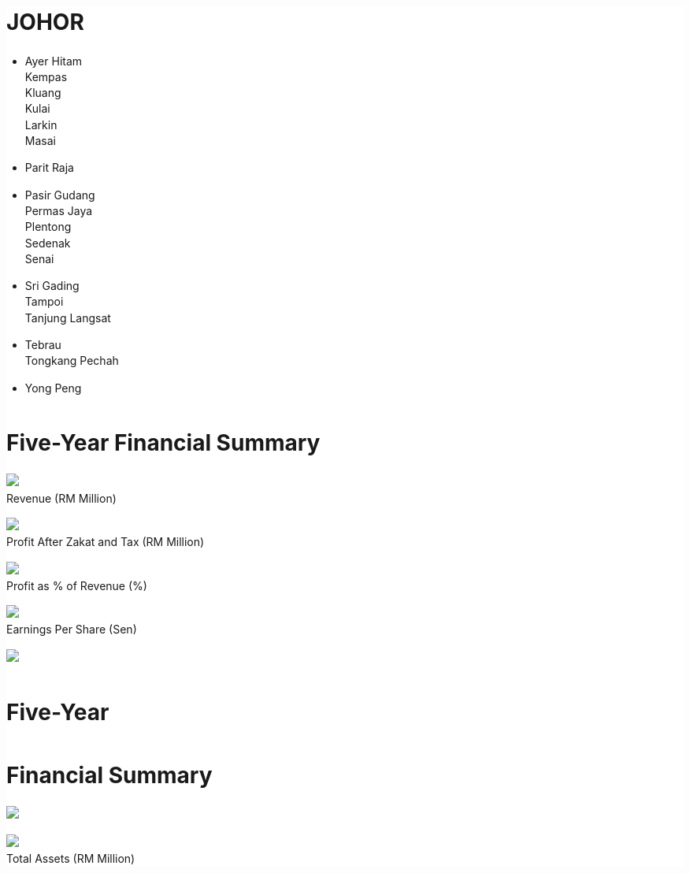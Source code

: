 # JOHOR

- Ayer Hitam  
Kempas  
Kluang  
Kulai  
Larkin  
Masai  
- Parit Raja  
- Pasir Gudang  
Permas Jaya  
Plentong  
Sedenak  
Senai  
- Sri Gading  
Tampoi  
Tanjung Langsat

- Tebrau  
Tongkang Pechah  
- Yong Peng

# Five-Year Financial Summary

![](https://cdn-mineru.openxlab.org.cn/result/2025-10-20/307b6151-d5a6-4681-b010-4bcec09b04f5/2a47952b12d1a98b900d52d50899a66a2de8baab189617c39fe20110f3b326b6.jpg)  
Revenue (RM Million)

![](https://cdn-mineru.openxlab.org.cn/result/2025-10-20/307b6151-d5a6-4681-b010-4bcec09b04f5/f910e6709249796eb2dbfcaafe830d9c1b961daac2b67f2ecc0aa35b222dc509.jpg)  
Profit After Zakat and Tax (RM Million)

![](https://cdn-mineru.openxlab.org.cn/result/2025-10-20/307b6151-d5a6-4681-b010-4bcec09b04f5/ecfd8e37969bf4da97ec4e1f0a1c23c6a304037472a7fd75453cd3f35d01b9ec.jpg)  
Profit as % of Revenue (%)

![](https://cdn-mineru.openxlab.org.cn/result/2025-10-20/307b6151-d5a6-4681-b010-4bcec09b04f5/4d807aab6bddf53e9f07522c75db5ed2ee05aea4ab8ea53832c85a349f4e6735.jpg)  
Earnings Per Share (Sen)

![](https://cdn-mineru.openxlab.org.cn/result/2025-10-20/307b6151-d5a6-4681-b010-4bcec09b04f5/b1a3abd7f09989e1597503fd07f704a6be1c8d21ed3244b67eec7fd26945e7ce.jpg)

# Five-Year

# Financial Summary

![](https://cdn-mineru.openxlab.org.cn/result/2025-10-20/307b6151-d5a6-4681-b010-4bcec09b04f5/db6e68a30236e6206a10bf1a03554066bee9aa1be09760cc4d9af081b45f379d.jpg)

![](https://cdn-mineru.openxlab.org.cn/result/2025-10-20/307b6151-d5a6-4681-b010-4bcec09b04f5/e802d810e60994752b958f904bfd92380b6350e8d38d8df2d17ee588fe4a3720.jpg)  
Total Assets (RM Million)
